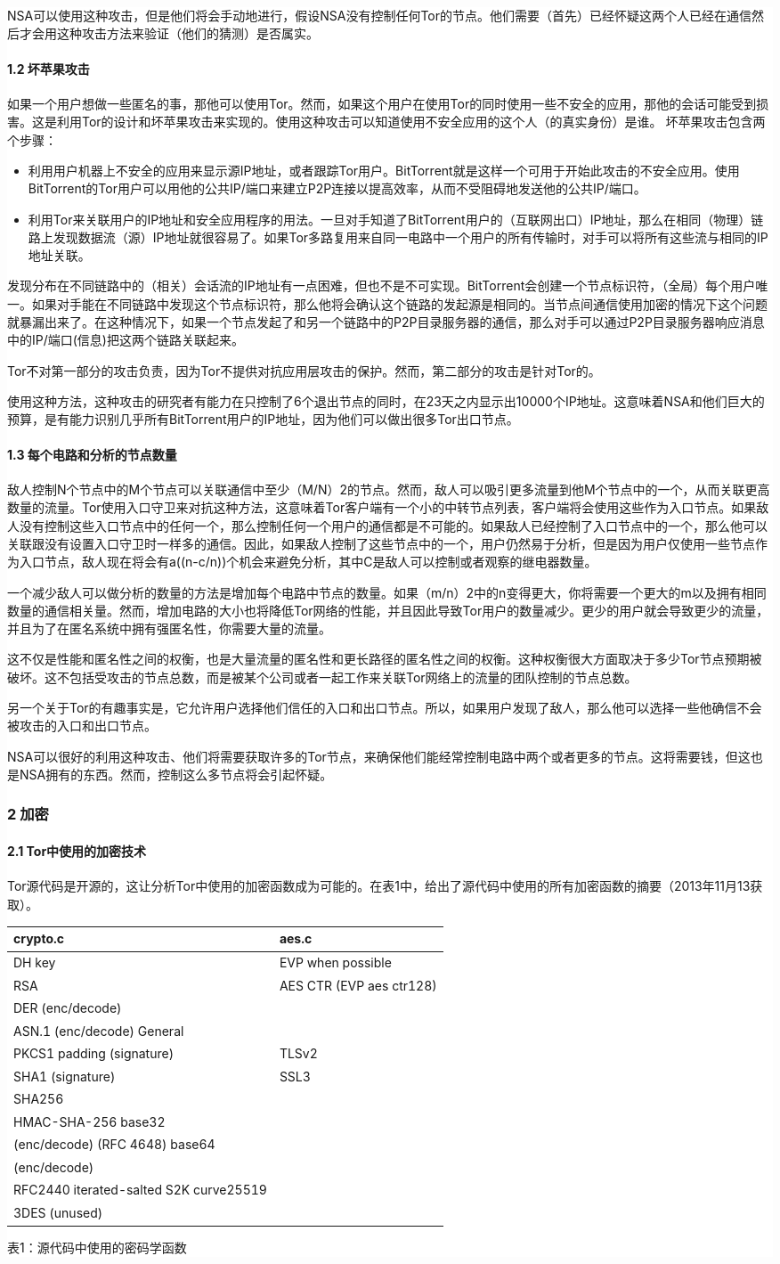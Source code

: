 NSA可以使用这种攻击，但是他们将会手动地进行，假设NSA没有控制任何Tor的节点。他们需要（首先）已经怀疑这两个人已经在通信然后才会用这种攻击方法来验证（他们的猜测）是否属实。

#### 1.2    坏苹果攻击
 如果一个用户想做一些匿名的事，那他可以使用Tor。然而，如果这个用户在使用Tor的同时使用一些不安全的应用，那他的会话可能受到损害。这是利用Tor的设计和坏苹果攻击来实现的。使用这种攻击可以知道使用不安全应用的这个人（的真实身份）是谁。
坏苹果攻击包含两个步骤：

- 利用用户机器上不安全的应用来显示源IP地址，或者跟踪Tor用户。BitTorrent就是这样一个可用于开始此攻击的不安全应用。使用BitTorrent的Tor用户可以用他的公共IP/端口来建立P2P连接以提高效率，从而不受阻碍地发送他的公共IP/端口。

- 利用Tor来关联用户的IP地址和安全应用程序的用法。一旦对手知道了BitTorrent用户的（互联网出口）IP地址，那么在相同（物理）链路上发现数据流（源）IP地址就很容易了。如果Tor多路复用来自同一电路中一个用户的所有传输时，对手可以将所有这些流与相同的IP地址关联。

发现分布在不同链路中的（相关）会话流的IP地址有一点困难，但也不是不可实现。BitTorrent会创建一个节点标识符，（全局）每个用户唯一。如果对手能在不同链路中发现这个节点标识符，那么他将会确认这个链路的发起源是相同的。当节点间通信使用加密的情况下这个问题就暴漏出来了。在这种情况下，如果一个节点发起了和另一个链路中的P2P目录服务器的通信，那么对手可以通过P2P目录服务器响应消息中的IP/端口(信息)把这两个链路关联起来。

Tor不对第一部分的攻击负责，因为Tor不提供对抗应用层攻击的保护。然而，第二部分的攻击是针对Tor的。

使用这种方法，这种攻击的研究者有能力在只控制了6个退出节点的同时，在23天之内显示出10000个IP地址。这意味着NSA和他们巨大的预算，是有能力识别几乎所有BitTorrent用户的IP地址，因为他们可以做出很多Tor出口节点。

#### 1.3     每个电路和分析的节点数量
敌人控制N个节点中的M个节点可以关联通信中至少（M/N）2的节点。然而，敌人可以吸引更多流量到他M个节点中的一个，从而关联更高数量的流量。Tor使用入口守卫来对抗这种方法，这意味着Tor客户端有一个小的中转节点列表，客户端将会使用这些作为入口节点。如果敌人没有控制这些入口节点中的任何一个，那么控制任何一个用户的通信都是不可能的。如果敌人已经控制了入口节点中的一个，那么他可以关联跟没有设置入口守卫时一样多的通信。因此，如果敌人控制了这些节点中的一个，用户仍然易于分析，但是因为用户仅使用一些节点作为入口节点，敌人现在将会有a((n-c/n))个机会来避免分析，其中C是敌人可以控制或者观察的继电器数量。

一个减少敌人可以做分析的数量的方法是增加每个电路中节点的数量。如果（m/n）2中的n变得更大，你将需要一个更大的m以及拥有相同数量的通信相关量。然而，增加电路的大小也将降低Tor网络的性能，并且因此导致Tor用户的数量减少。更少的用户就会导致更少的流量，并且为了在匿名系统中拥有强匿名性，你需要大量的流量。

这不仅是性能和匿名性之间的权衡，也是大量流量的匿名性和更长路径的匿名性之间的权衡。这种权衡很大方面取决于多少Tor节点预期被破坏。这不包括受攻击的节点总数，而是被某个公司或者一起工作来关联Tor网络上的流量的团队控制的节点总数。

另一个关于Tor的有趣事实是，它允许用户选择他们信任的入口和出口节点。所以，如果用户发现了敌人，那么他可以选择一些他确信不会被攻击的入口和出口节点。

NSA可以很好的利用这种攻击、他们将需要获取许多的Tor节点，来确保他们能经常控制电路中两个或者更多的节点。这将需要钱，但这也是NSA拥有的东西。然而，控制这么多节点将会引起怀疑。

### 2    加密
#### 2.1     Tor中使用的加密技术
Tor源代码是开源的，这让分析Tor中使用的加密函数成为可能的。在表1中，给出了源代码中使用的所有加密函数的摘要（2013年11月13获取）。

|          crypto.c               |     aes.c   |
|:---------------------------- | :-----------|
|           DH key               |EVP when possible|
|             RSA                 |AES CTR (EVP aes ctr128)|
|DER (enc/decode)              |                |
|ASN.1 (enc/decode)    General||
|PKCS1 padding (signature)    |TLSv2|
|SHA1 (signature)        |SSL3|
|SHA256                             ||
|HMAC-SHA-256 base32 
|(enc/decode) (RFC 4648) base64 ||
|(enc/decode)||
|RFC2440 iterated-salted S2K curve25519||
|3DES (unused)    ||
表1：源代码中使用的密码学函数
